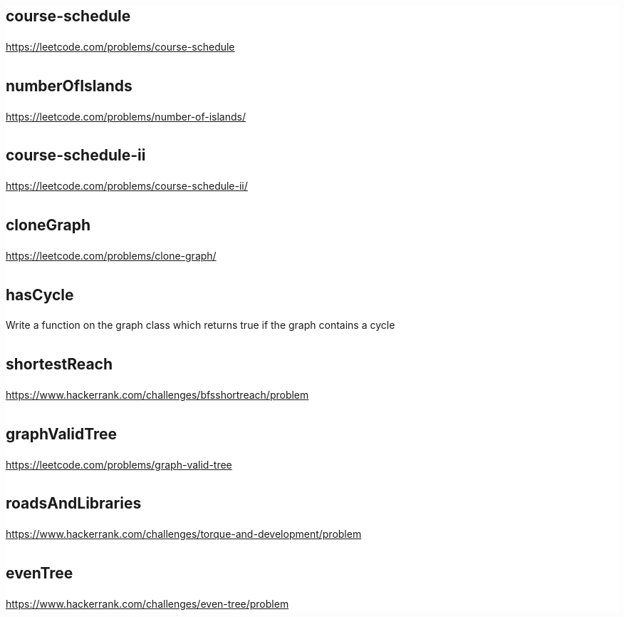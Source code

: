 ## course-schedule
https://leetcode.com/problems/course-schedule

## numberOfIslands
https://leetcode.com/problems/number-of-islands/

## course-schedule-ii
https://leetcode.com/problems/course-schedule-ii/

## cloneGraph
https://leetcode.com/problems/clone-graph/

## hasCycle
Write a function on the graph class which returns true if the graph contains a cycle

## shortestReach
https://www.hackerrank.com/challenges/bfsshortreach/problem

## graphValidTree
https://leetcode.com/problems/graph-valid-tree

## roadsAndLibraries
https://www.hackerrank.com/challenges/torque-and-development/problem

## evenTree
https://www.hackerrank.com/challenges/even-tree/problem